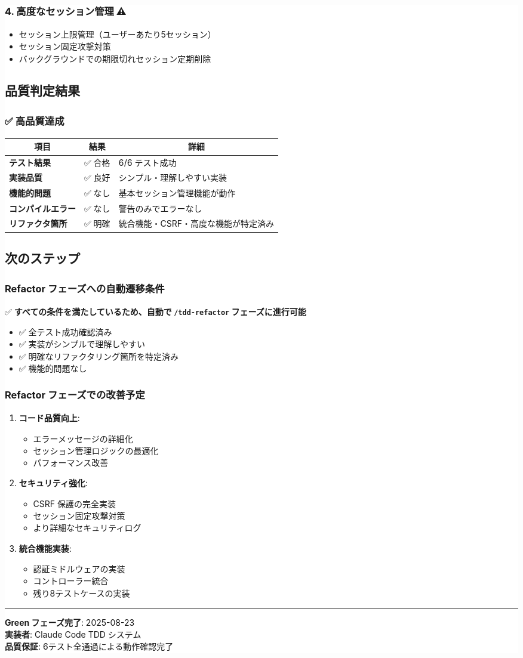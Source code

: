 ### 4. 高度なセッション管理 ⚠️
- セッション上限管理（ユーザーあたり5セッション）
- セッション固定攻撃対策
- バックグラウンドでの期限切れセッション定期削除

## 品質判定結果

### ✅ 高品質達成

| 項目 | 結果 | 詳細 |
|------|------|------|
| **テスト結果** | ✅ 合格 | 6/6 テスト成功 |
| **実装品質** | ✅ 良好 | シンプル・理解しやすい実装 |
| **機能的問題** | ✅ なし | 基本セッション管理機能が動作 |
| **コンパイルエラー** | ✅ なし | 警告のみでエラーなし |
| **リファクタ箇所** | ✅ 明確 | 統合機能・CSRF・高度な機能が特定済み |

## 次のステップ

### Refactor フェーズへの自動遷移条件

✅ **すべての条件を満たしているため、自動で `/tdd-refactor` フェーズに進行可能**

- ✅ 全テスト成功確認済み
- ✅ 実装がシンプルで理解しやすい
- ✅ 明確なリファクタリング箇所を特定済み
- ✅ 機能的問題なし

### Refactor フェーズでの改善予定

1. **コード品質向上**:
   - エラーメッセージの詳細化
   - セッション管理ロジックの最適化
   - パフォーマンス改善

2. **セキュリティ強化**:
   - CSRF 保護の完全実装
   - セッション固定攻撃対策
   - より詳細なセキュリティログ

3. **統合機能実装**:
   - 認証ミドルウェアの実装
   - コントローラー統合
   - 残り8テストケースの実装

---

**Green フェーズ完了**: 2025-08-23  
**実装者**: Claude Code TDD システム  
**品質保証**: 6テスト全通過による動作確認完了